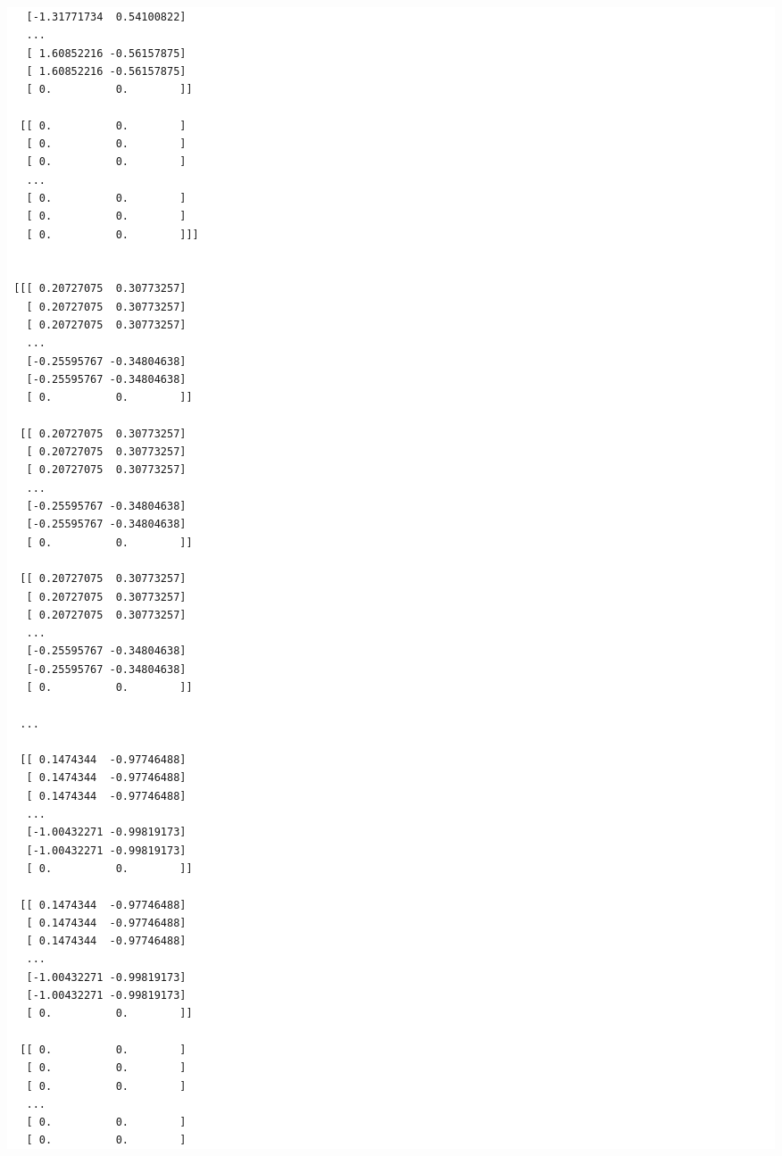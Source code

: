 ```txt
   [-1.31771734  0.54100822]
   ...
   [ 1.60852216 -0.56157875]
   [ 1.60852216 -0.56157875]
   [ 0.          0.        ]]

  [[ 0.          0.        ]
   [ 0.          0.        ]
   [ 0.          0.        ]
   ...
   [ 0.          0.        ]
   [ 0.          0.        ]
   [ 0.          0.        ]]]


 [[[ 0.20727075  0.30773257]
   [ 0.20727075  0.30773257]
   [ 0.20727075  0.30773257]
   ...
   [-0.25595767 -0.34804638]
   [-0.25595767 -0.34804638]
   [ 0.          0.        ]]

  [[ 0.20727075  0.30773257]
   [ 0.20727075  0.30773257]
   [ 0.20727075  0.30773257]
   ...
   [-0.25595767 -0.34804638]
   [-0.25595767 -0.34804638]
   [ 0.          0.        ]]

  [[ 0.20727075  0.30773257]
   [ 0.20727075  0.30773257]
   [ 0.20727075  0.30773257]
   ...
   [-0.25595767 -0.34804638]
   [-0.25595767 -0.34804638]
   [ 0.          0.        ]]

  ...

  [[ 0.1474344  -0.97746488]
   [ 0.1474344  -0.97746488]
   [ 0.1474344  -0.97746488]
   ...
   [-1.00432271 -0.99819173]
   [-1.00432271 -0.99819173]
   [ 0.          0.        ]]

  [[ 0.1474344  -0.97746488]
   [ 0.1474344  -0.97746488]
   [ 0.1474344  -0.97746488]
   ...
   [-1.00432271 -0.99819173]
   [-1.00432271 -0.99819173]
   [ 0.          0.        ]]

  [[ 0.          0.        ]
   [ 0.          0.        ]
   [ 0.          0.        ]
   ...
   [ 0.          0.        ]
   [ 0.          0.        ]
```